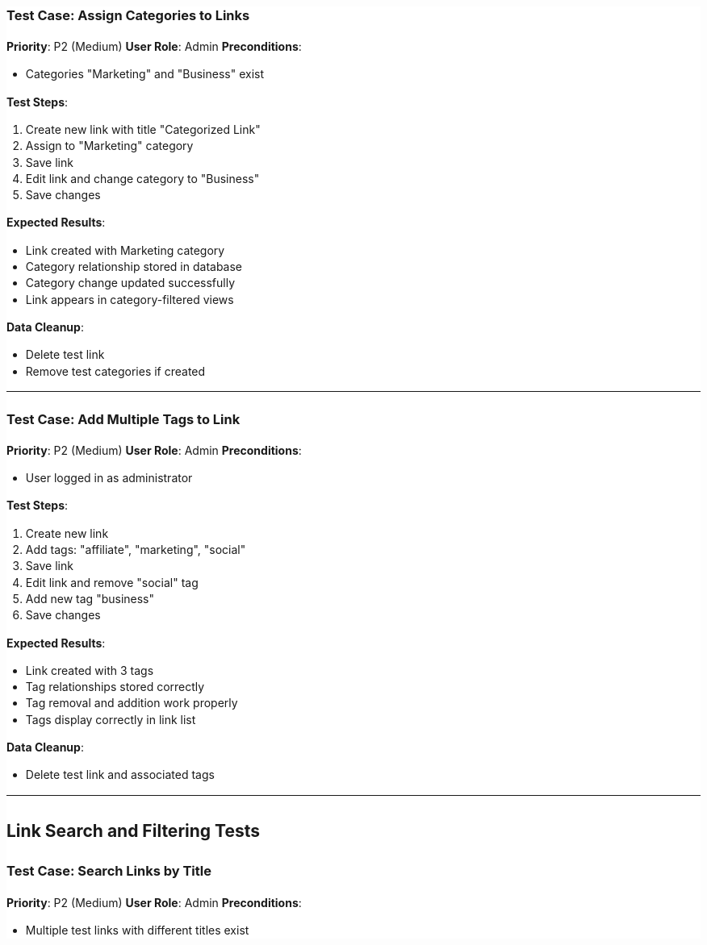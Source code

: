 ### Test Case: Assign Categories to Links
**Priority**: P2 (Medium)
**User Role**: Admin
**Preconditions**: 
- Categories "Marketing" and "Business" exist

**Test Steps**:
1. Create new link with title "Categorized Link"
2. Assign to "Marketing" category
3. Save link
4. Edit link and change category to "Business"
5. Save changes

**Expected Results**:
- Link created with Marketing category
- Category relationship stored in database
- Category change updated successfully
- Link appears in category-filtered views

**Data Cleanup**:
- Delete test link
- Remove test categories if created

---

### Test Case: Add Multiple Tags to Link
**Priority**: P2 (Medium)
**User Role**: Admin
**Preconditions**: 
- User logged in as administrator

**Test Steps**:
1. Create new link
2. Add tags: "affiliate", "marketing", "social"
3. Save link
4. Edit link and remove "social" tag
5. Add new tag "business"
6. Save changes

**Expected Results**:
- Link created with 3 tags
- Tag relationships stored correctly
- Tag removal and addition work properly
- Tags display correctly in link list

**Data Cleanup**:
- Delete test link and associated tags

---

## Link Search and Filtering Tests

### Test Case: Search Links by Title
**Priority**: P2 (Medium)
**User Role**: Admin
**Preconditions**: 
- Multiple test links with different titles exist

